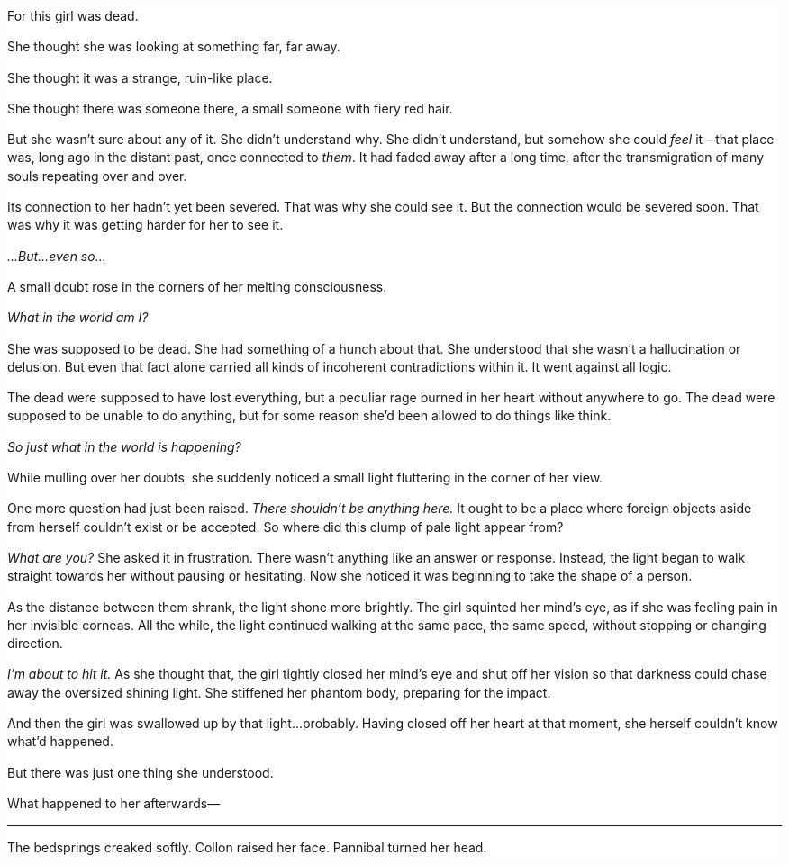 For this girl was dead.

She thought she was looking at something far, far away.

She thought it was a strange, ruin-like place.

She thought there was someone there, a small someone with fiery red hair.

But she wasn’t sure about any of it. She didn’t understand why. She didn’t understand, but somehow she could <em>feel</em> it—that place was, long ago in the distant past, once connected to <em>them</em>. It had faded away after a long time, after the transmigration of many souls repeating over and over.

Its connection to her hadn’t yet been severed. That was why she could see it. But the connection would be severed soon. That was why it was getting harder for her to see it.

<em>…But…even so…</em>

A small doubt rose in the corners of her melting consciousness.

<em>What in the world am I?</em>

She was supposed to be dead. She had something of a hunch about that. She understood that she wasn’t a hallucination or delusion. But even that fact alone carried all kinds of incoherent contradictions within it. It went against all logic.

The dead were supposed to have lost everything, but a peculiar rage burned in her heart without anywhere to go. The dead were supposed to be unable to do anything, but for some reason she’d been allowed to do things like think. 

<em>So just what in the world is happening?</em>

While mulling over her doubts, she suddenly noticed a small light fluttering in the corner of her view.

One more question had just been raised. <em>There shouldn’t be anything here.</em> It ought to be a place where foreign objects aside from herself couldn’t exist or be accepted. So where did this clump of pale light appear from? 

<em>What are you?</em> She asked it in frustration. There wasn’t anything like an answer or response. Instead, the light began to walk straight towards her without pausing or hesitating. Now she noticed it was beginning to take the shape of a person.

As the distance between them shrank, the light shone more brightly. The girl squinted her mind’s eye, as if she was feeling pain in her invisible corneas. All the while, the light continued walking at the same pace, the same speed, without stopping or changing direction.

<em>I’m about to hit it.</em> As she thought that, the girl tightly closed her mind’s eye and shut off her vision so that darkness could chase away the oversized shining light. She stiffened her phantom body, preparing for the impact.

And then the girl was swallowed up by that light…probably. Having closed off her heart at that moment, she herself couldn’t know what’d happened.

But there was just one thing she understood.

What happened to her afterwards—

* * *

The bedsprings creaked softly. Collon raised her face. Pannibal turned her head.
